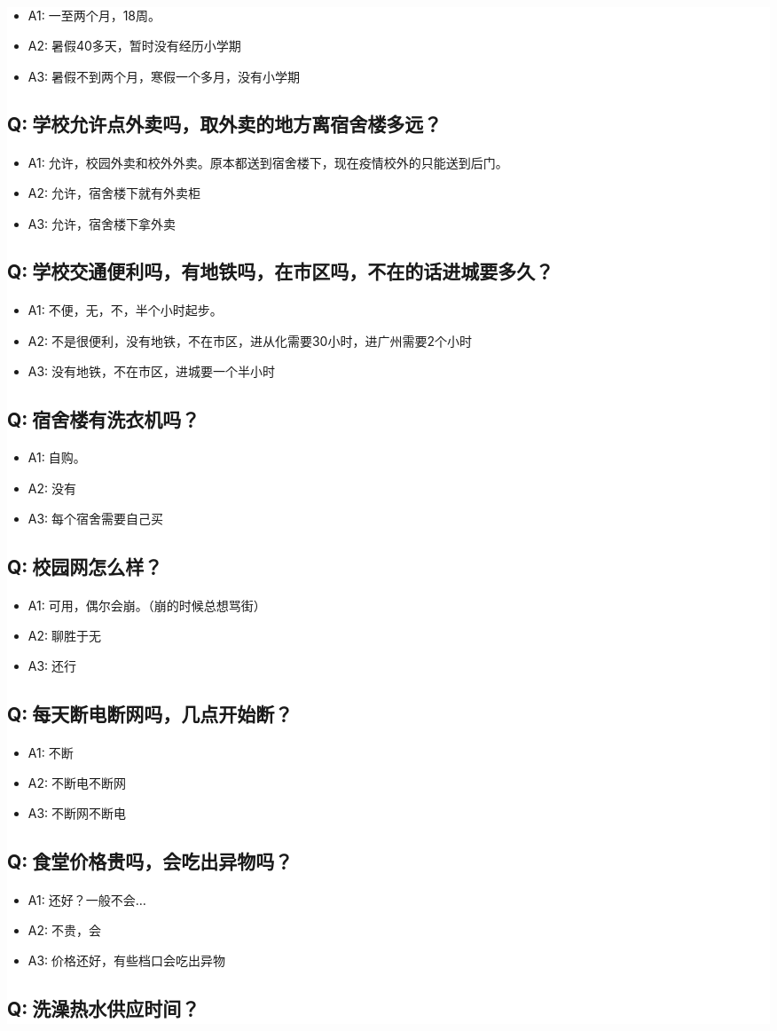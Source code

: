 - A1: 一至两个月，18周。

- A2: 暑假40多天，暂时没有经历小学期

- A3: 暑假不到两个月，寒假一个多月，没有小学期

## Q: 学校允许点外卖吗，取外卖的地方离宿舍楼多远？

- A1: 允许，校园外卖和校外外卖。原本都送到宿舍楼下，现在疫情校外的只能送到后门。

- A2: 允许，宿舍楼下就有外卖柜

- A3: 允许，宿舍楼下拿外卖

## Q: 学校交通便利吗，有地铁吗，在市区吗，不在的话进城要多久？

- A1: 不便，无，不，半个小时起步。

- A2: 不是很便利，没有地铁，不在市区，进从化需要30小时，进广州需要2个小时

- A3: 没有地铁，不在市区，进城要一个半小时

## Q: 宿舍楼有洗衣机吗？

- A1: 自购。

- A2: 没有

- A3: 每个宿舍需要自己买

## Q: 校园网怎么样？

- A1: 可用，偶尔会崩。（崩的时候总想骂街）

- A2: 聊胜于无

- A3: 还行

## Q: 每天断电断网吗，几点开始断？

- A1: 不断

- A2: 不断电不断网

- A3: 不断网不断电

## Q: 食堂价格贵吗，会吃出异物吗？

- A1: 还好？一般不会…

- A2: 不贵，会

- A3: 价格还好，有些档口会吃出异物

## Q: 洗澡热水供应时间？
